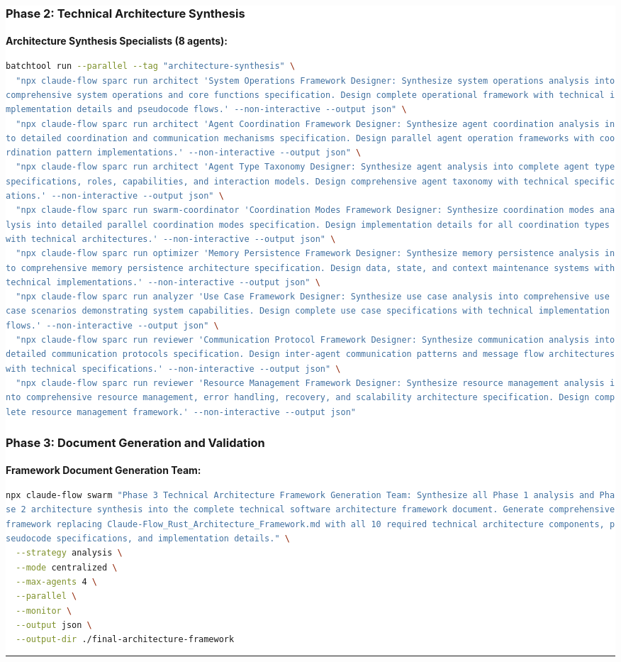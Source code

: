 ### Phase 2: Technical Architecture Synthesis

**Architecture Synthesis Specialists (8 agents):**

```bash
batchtool run --parallel --tag "architecture-synthesis" \
  "npx claude-flow sparc run architect 'System Operations Framework Designer: Synthesize system operations analysis into comprehensive system operations and core functions specification. Design complete operational framework with technical implementation details and pseudocode flows.' --non-interactive --output json" \
  "npx claude-flow sparc run architect 'Agent Coordination Framework Designer: Synthesize agent coordination analysis into detailed coordination and communication mechanisms specification. Design parallel agent operation frameworks with coordination pattern implementations.' --non-interactive --output json" \
  "npx claude-flow sparc run architect 'Agent Type Taxonomy Designer: Synthesize agent analysis into complete agent type specifications, roles, capabilities, and interaction models. Design comprehensive agent taxonomy with technical specifications.' --non-interactive --output json" \
  "npx claude-flow sparc run swarm-coordinator 'Coordination Modes Framework Designer: Synthesize coordination modes analysis into detailed parallel coordination modes specification. Design implementation details for all coordination types with technical architectures.' --non-interactive --output json" \
  "npx claude-flow sparc run optimizer 'Memory Persistence Framework Designer: Synthesize memory persistence analysis into comprehensive memory persistence architecture specification. Design data, state, and context maintenance systems with technical implementations.' --non-interactive --output json" \
  "npx claude-flow sparc run analyzer 'Use Case Framework Designer: Synthesize use case analysis into comprehensive use case scenarios demonstrating system capabilities. Design complete use case specifications with technical implementation flows.' --non-interactive --output json" \
  "npx claude-flow sparc run reviewer 'Communication Protocol Framework Designer: Synthesize communication analysis into detailed communication protocols specification. Design inter-agent communication patterns and message flow architectures with technical specifications.' --non-interactive --output json" \
  "npx claude-flow sparc run reviewer 'Resource Management Framework Designer: Synthesize resource management analysis into comprehensive resource management, error handling, recovery, and scalability architecture specification. Design complete resource management framework.' --non-interactive --output json"
```

### Phase 3: Document Generation and Validation

**Framework Document Generation Team:**

```bash
npx claude-flow swarm "Phase 3 Technical Architecture Framework Generation Team: Synthesize all Phase 1 analysis and Phase 2 architecture synthesis into the complete technical software architecture framework document. Generate comprehensive framework replacing Claude-Flow_Rust_Architecture_Framework.md with all 10 required technical architecture components, pseudocode specifications, and implementation details." \
  --strategy analysis \
  --mode centralized \
  --max-agents 4 \
  --parallel \
  --monitor \
  --output json \
  --output-dir ./final-architecture-framework
```

---